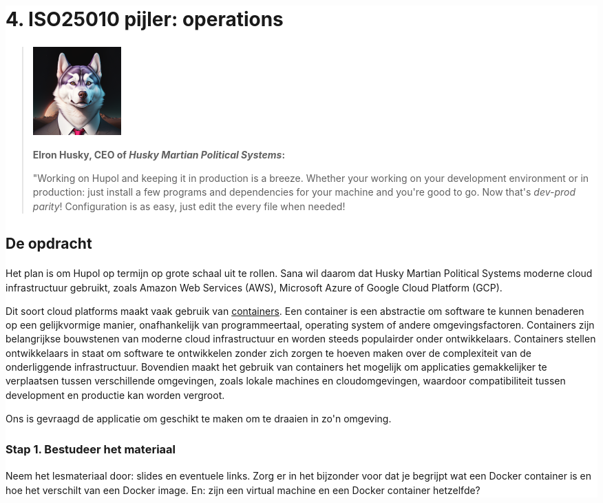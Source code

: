 # 4. ISO25010 pijler: operations

> ![Elron Husky, a husky dog in a suit](img/elron-husky.png)
>
> __Elron Husky, CEO of *Husky Martian Political Systems*:__
>
> "Working on Hupol and keeping it in production is a breeze.
> Whether your working on your development environment
> or in production: just install a few programs and 
> dependencies for your machine and you're good
> to go. Now that's *dev-prod parity*! 
> Configuration is as easy, just edit the 
> every file when needed!

## De opdracht
Het plan is om Hupol op termijn op grote schaal uit te rollen.
Sana wil daarom dat Husky Martian Political Systems moderne cloud infrastructuur 
gebruikt, zoals Amazon Web Services (AWS), Microsoft Azure of 
Google Cloud Platform (GCP). 

Dit soort cloud platforms maakt vaak gebruik
van [containers](https://www.docker.com/resources/what-container/). 
Een container is een abstractie om 
software te kunnen benaderen op een gelijkvormige manier,
onafhankelijk van programmeertaal, operating system of andere
omgevingsfactoren. Containers zijn belangrijkse bouwstenen van 
moderne cloud infrastructuur en worden steeds 
populairder onder ontwikkelaars. 
Containers stellen ontwikkelaars in staat om 
software te ontwikkelen zonder zich zorgen te hoeven maken 
over de complexiteit van de onderliggende infrastructuur. 
Bovendien maakt het gebruik van containers het mogelijk 
om applicaties gemakkelijker te verplaatsen
tussen verschillende omgevingen, 
zoals lokale machines en cloudomgevingen, waardoor compatibiliteit
tussen development en productie kan worden vergroot.

Ons is gevraagd de applicatie om geschikt te maken om te draaien
in zo'n omgeving.

### Stap 1. Bestudeer het materiaal
Neem het lesmateriaal door: slides en
eventuele links. Zorg er in het bijzonder voor
dat je begrijpt wat een Docker container is
en hoe het verschilt van een Docker image.
En: zijn een virtual machine en een Docker container
hetzelfde?
